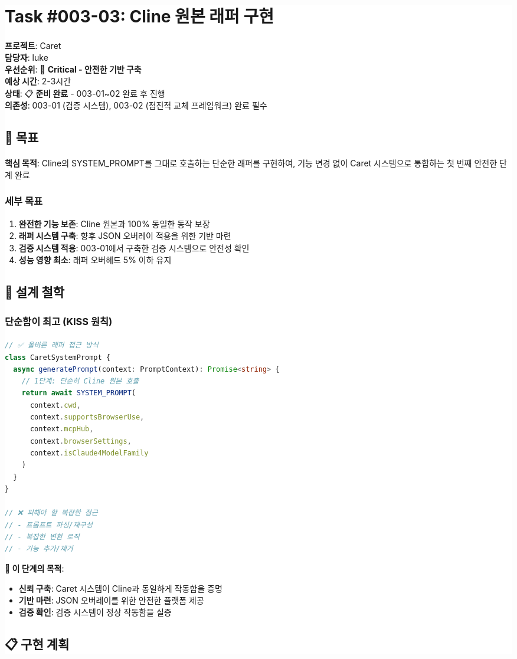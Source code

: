 # Task #003-03: Cline 원본 래퍼 구현

**프로젝트**: Caret  
**담당자**: luke  
**우선순위**: 🚨 **Critical - 안전한 기반 구축**  
**예상 시간**: 2-3시간  
**상태**: 📋 **준비 완료** - 003-01~02 완료 후 진행  
**의존성**: 003-01 (검증 시스템), 003-02 (점진적 교체 프레임워크) 완료 필수

## 🎯 **목표**

**핵심 목적**: Cline의 SYSTEM_PROMPT를 그대로 호출하는 단순한 래퍼를 구현하여, 기능 변경 없이 Caret 시스템으로 통합하는 첫 번째 안전한 단계 완료

### **세부 목표**
1. **완전한 기능 보존**: Cline 원본과 100% 동일한 동작 보장
2. **래퍼 시스템 구축**: 향후 JSON 오버레이 적용을 위한 기반 마련
3. **검증 시스템 적용**: 003-01에서 구축한 검증 시스템으로 안전성 확인
4. **성능 영향 최소**: 래퍼 오버헤드 5% 이하 유지

## 🎨 **설계 철학**

### **단순함이 최고 (KISS 원칙)**
```typescript
// ✅ 올바른 래퍼 접근 방식
class CaretSystemPrompt {
  async generatePrompt(context: PromptContext): Promise<string> {
    // 1단계: 단순히 Cline 원본 호출
    return await SYSTEM_PROMPT(
      context.cwd,
      context.supportsBrowserUse,
      context.mcpHub,
      context.browserSettings,
      context.isClaude4ModelFamily
    )
  }
}

// ❌ 피해야 할 복잡한 접근
// - 프롬프트 파싱/재구성
// - 복잡한 변환 로직
// - 기능 추가/제거
```

**🎯 이 단계의 목적**:
- **신뢰 구축**: Caret 시스템이 Cline과 동일하게 작동함을 증명
- **기반 마련**: JSON 오버레이를 위한 안전한 플랫폼 제공
- **검증 확인**: 검증 시스템이 정상 작동함을 실증

## 📋 **구현 계획**
